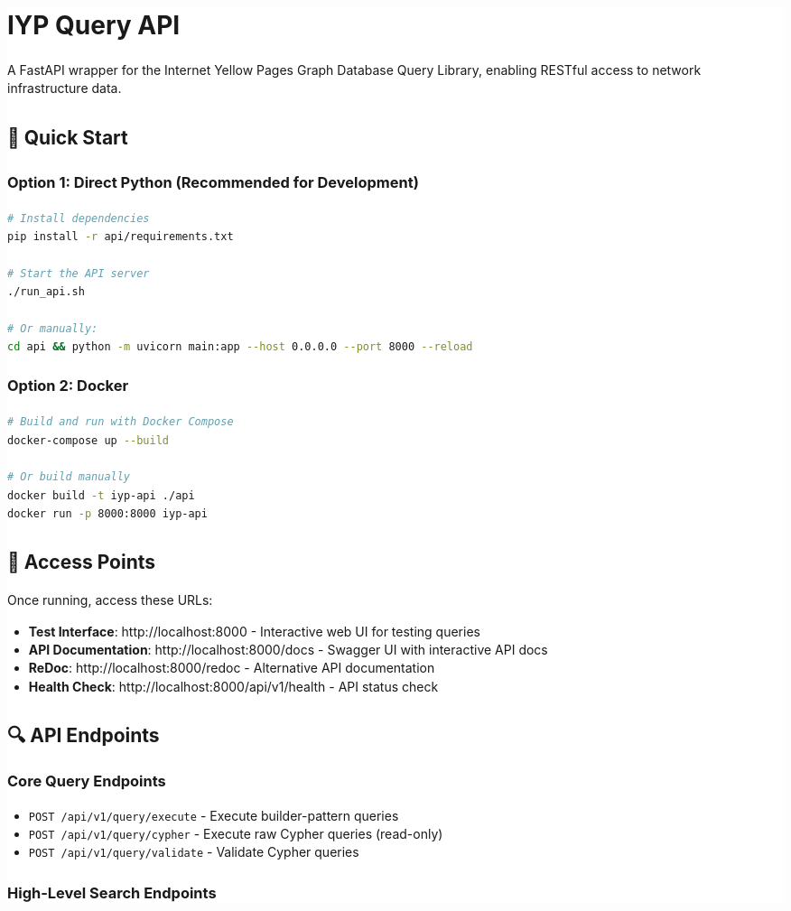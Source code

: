 # IYP Query API

A FastAPI wrapper for the Internet Yellow Pages Graph Database Query Library, enabling RESTful access to network infrastructure data.

## 🚀 Quick Start

### Option 1: Direct Python (Recommended for Development)

```bash
# Install dependencies
pip install -r api/requirements.txt

# Start the API server
./run_api.sh

# Or manually:
cd api && python -m uvicorn main:app --host 0.0.0.0 --port 8000 --reload
```

### Option 2: Docker

```bash
# Build and run with Docker Compose
docker-compose up --build

# Or build manually
docker build -t iyp-api ./api
docker run -p 8000:8000 iyp-api
```

## 📱 Access Points

Once running, access these URLs:

- **Test Interface**: http://localhost:8000 - Interactive web UI for testing queries
- **API Documentation**: http://localhost:8000/docs - Swagger UI with interactive API docs
- **ReDoc**: http://localhost:8000/redoc - Alternative API documentation
- **Health Check**: http://localhost:8000/api/v1/health - API status check

## 🔍 API Endpoints

### Core Query Endpoints

- `POST /api/v1/query/execute` - Execute builder-pattern queries
- `POST /api/v1/query/cypher` - Execute raw Cypher queries (read-only)
- `POST /api/v1/query/validate` - Validate Cypher queries

### High-Level Search Endpoints
